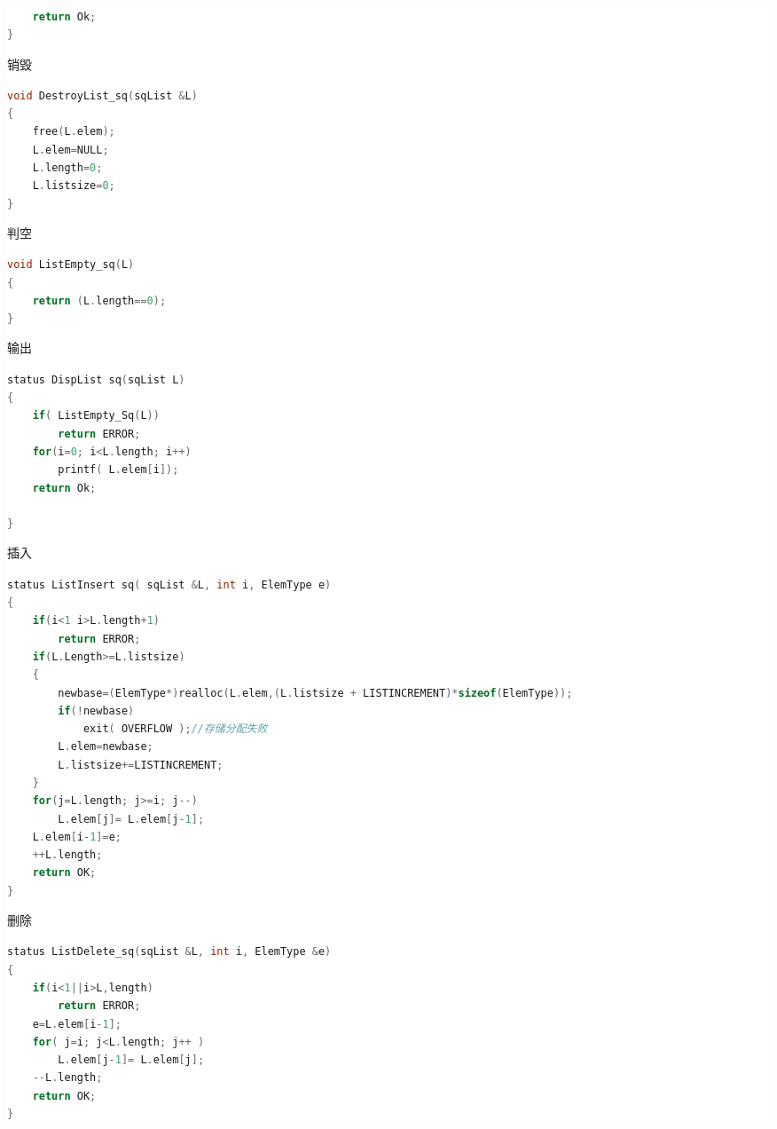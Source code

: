 ```c
    return Ok;
}
```
销毁
```c
void DestroyList_sq(sqList &L)
{
    free(L.elem);
    L.elem=NULL;
    L.length=0;
    L.listsize=0;
}
```
判空
```c
void ListEmpty_sq(L)
{
    return (L.length==0);
}
```
输出
```c
status DispList sq(sqList L)
{
    if( ListEmpty_Sq(L))
        return ERROR;
    for(i=0; i<L.length; i++)
        printf( L.elem[i]);
    return Ok;

}
```
插入
```c
status ListInsert sq( sqList &L, int i, ElemType e)
{
    if(i<1 i>L.length+1)
        return ERROR;
    if(L.Length>=L.listsize)
    {
        newbase=(ElemType*)realloc(L.elem,(L.listsize + LISTINCREMENT)*sizeof(ElemType));
        if(!newbase)
            exit( OVERFLOW );//存储分配失败
        L.elem=newbase;
        L.listsize+=LISTINCREMENT;
    } 
    for(j=L.length; j>=i; j--)
        L.elem[j]= L.elem[j-1];
    L.elem[i-1]=e;
    ++L.length;
    return OK;
}
```
删除
```c
status ListDelete_sq(sqList &L, int i, ElemType &e)
{
    if(i<1||i>L,length)
        return ERROR;
    e=L.elem[i-1];
    for( j=i; j<L.length; j++ )
        L.elem[j-1]= L.elem[j];
    --L.length;
    return OK;
}
```